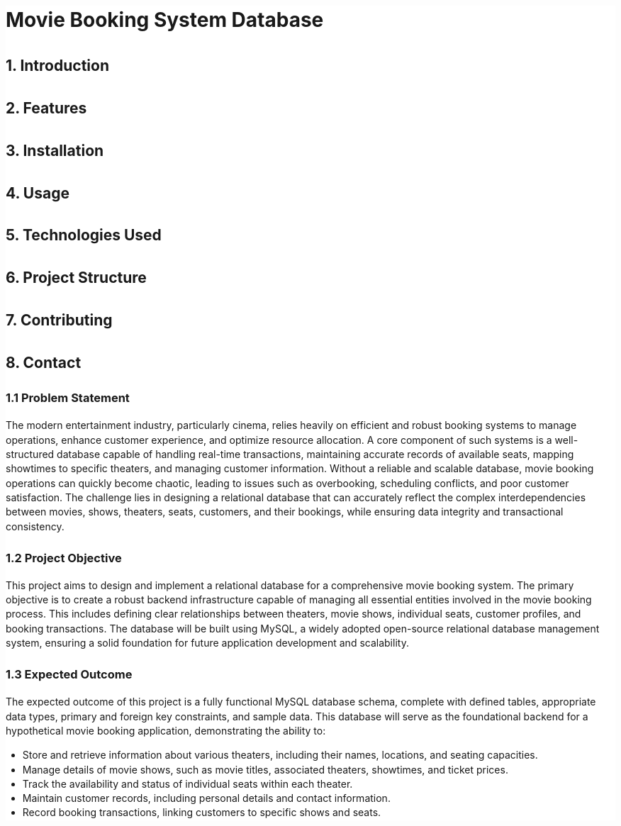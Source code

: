 # Movie Booking System Database

## 1. Introduction

## 2. Features

## 3. Installation

## 4. Usage

## 5. Technologies Used

## 6. Project Structure

## 7. Contributing

## 8. Contact


### 1.1 Problem Statement
The modern entertainment industry, particularly cinema, relies heavily on efficient and robust booking systems to manage operations, enhance customer experience, and optimize resource allocation. A core component of such systems is a well-structured database capable of handling real-time transactions, maintaining accurate records of available seats, mapping showtimes to specific theaters, and managing customer information. Without a reliable and scalable database, movie booking operations can quickly become chaotic, leading to issues such as overbooking, scheduling conflicts, and poor customer satisfaction. The challenge lies in designing a relational database that can accurately reflect the complex interdependencies between movies, shows, theaters, seats, customers, and their bookings, while ensuring data integrity and transactional consistency.

### 1.2 Project Objective
This project aims to design and implement a relational database for a comprehensive movie booking system. The primary objective is to create a robust backend infrastructure capable of managing all essential entities involved in the movie booking process. This includes defining clear relationships between theaters, movie shows, individual seats, customer profiles, and booking transactions. The database will be built using MySQL, a widely adopted open-source relational database management system, ensuring a solid foundation for future application development and scalability.

### 1.3 Expected Outcome
The expected outcome of this project is a fully functional MySQL database schema, complete with defined tables, appropriate data types, primary and foreign key constraints, and sample data. This database will serve as the foundational backend for a hypothetical movie booking application, demonstrating the ability to:
*   Store and retrieve information about various theaters, including their names, locations, and seating capacities.
*   Manage details of movie shows, such as movie titles, associated theaters, showtimes, and ticket prices.
*   Track the availability and status of individual seats within each theater.
*   Maintain customer records, including personal details and contact information.
*   Record booking transactions, linking customers to specific shows and seats.
